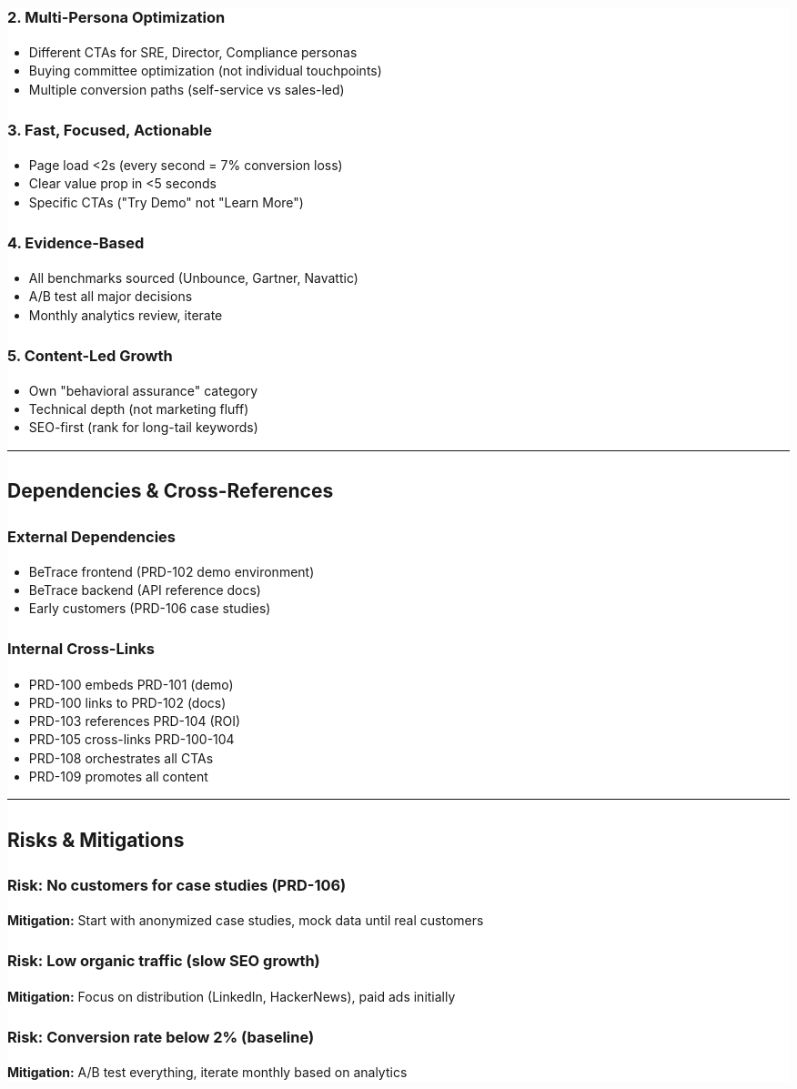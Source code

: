 ### 2. Multi-Persona Optimization
- Different CTAs for SRE, Director, Compliance personas
- Buying committee optimization (not individual touchpoints)
- Multiple conversion paths (self-service vs sales-led)

### 3. Fast, Focused, Actionable
- Page load <2s (every second = 7% conversion loss)
- Clear value prop in <5 seconds
- Specific CTAs ("Try Demo" not "Learn More")

### 4. Evidence-Based
- All benchmarks sourced (Unbounce, Gartner, Navattic)
- A/B test all major decisions
- Monthly analytics review, iterate

### 5. Content-Led Growth
- Own "behavioral assurance" category
- Technical depth (not marketing fluff)
- SEO-first (rank for long-tail keywords)

---

## Dependencies & Cross-References

### External Dependencies
- BeTrace frontend (PRD-102 demo environment)
- BeTrace backend (API reference docs)
- Early customers (PRD-106 case studies)

### Internal Cross-Links
- PRD-100 embeds PRD-101 (demo)
- PRD-100 links to PRD-102 (docs)
- PRD-103 references PRD-104 (ROI)
- PRD-105 cross-links PRD-100-104
- PRD-108 orchestrates all CTAs
- PRD-109 promotes all content

---

## Risks & Mitigations

### Risk: No customers for case studies (PRD-106)
**Mitigation:** Start with anonymized case studies, mock data until real customers

### Risk: Low organic traffic (slow SEO growth)
**Mitigation:** Focus on distribution (LinkedIn, HackerNews), paid ads initially

### Risk: Conversion rate below 2% (baseline)
**Mitigation:** A/B test everything, iterate monthly based on analytics
